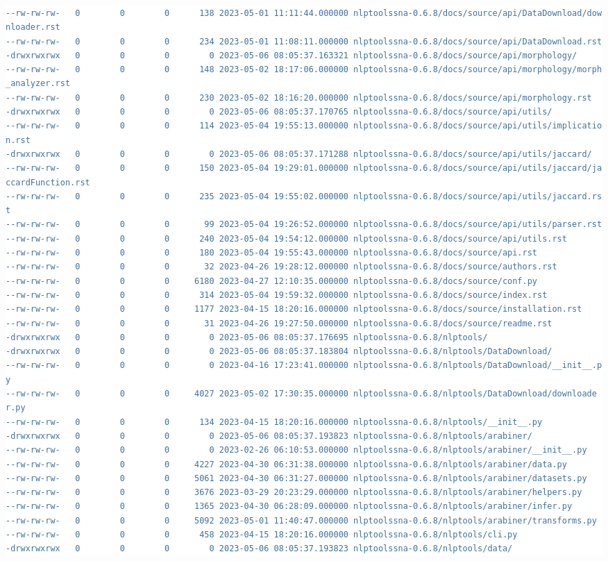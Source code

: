 ```diff
--rw-rw-rw-   0        0        0      138 2023-05-01 11:11:44.000000 nlptoolssna-0.6.8/docs/source/api/DataDownload/downloader.rst
--rw-rw-rw-   0        0        0      234 2023-05-01 11:08:11.000000 nlptoolssna-0.6.8/docs/source/api/DataDownload.rst
-drwxrwxrwx   0        0        0        0 2023-05-06 08:05:37.163321 nlptoolssna-0.6.8/docs/source/api/morphology/
--rw-rw-rw-   0        0        0      148 2023-05-02 18:17:06.000000 nlptoolssna-0.6.8/docs/source/api/morphology/morph_analyzer.rst
--rw-rw-rw-   0        0        0      230 2023-05-02 18:16:20.000000 nlptoolssna-0.6.8/docs/source/api/morphology.rst
-drwxrwxrwx   0        0        0        0 2023-05-06 08:05:37.170765 nlptoolssna-0.6.8/docs/source/api/utils/
--rw-rw-rw-   0        0        0      114 2023-05-04 19:55:13.000000 nlptoolssna-0.6.8/docs/source/api/utils/implication.rst
-drwxrwxrwx   0        0        0        0 2023-05-06 08:05:37.171288 nlptoolssna-0.6.8/docs/source/api/utils/jaccard/
--rw-rw-rw-   0        0        0      150 2023-05-04 19:29:01.000000 nlptoolssna-0.6.8/docs/source/api/utils/jaccard/jaccardFunction.rst
--rw-rw-rw-   0        0        0      235 2023-05-04 19:55:02.000000 nlptoolssna-0.6.8/docs/source/api/utils/jaccard.rst
--rw-rw-rw-   0        0        0       99 2023-05-04 19:26:52.000000 nlptoolssna-0.6.8/docs/source/api/utils/parser.rst
--rw-rw-rw-   0        0        0      240 2023-05-04 19:54:12.000000 nlptoolssna-0.6.8/docs/source/api/utils.rst
--rw-rw-rw-   0        0        0      180 2023-05-04 19:55:43.000000 nlptoolssna-0.6.8/docs/source/api.rst
--rw-rw-rw-   0        0        0       32 2023-04-26 19:28:12.000000 nlptoolssna-0.6.8/docs/source/authors.rst
--rw-rw-rw-   0        0        0     6180 2023-04-27 12:10:35.000000 nlptoolssna-0.6.8/docs/source/conf.py
--rw-rw-rw-   0        0        0      314 2023-05-04 19:59:32.000000 nlptoolssna-0.6.8/docs/source/index.rst
--rw-rw-rw-   0        0        0     1177 2023-04-15 18:20:16.000000 nlptoolssna-0.6.8/docs/source/installation.rst
--rw-rw-rw-   0        0        0       31 2023-04-26 19:27:50.000000 nlptoolssna-0.6.8/docs/source/readme.rst
-drwxrwxrwx   0        0        0        0 2023-05-06 08:05:37.176695 nlptoolssna-0.6.8/nlptools/
-drwxrwxrwx   0        0        0        0 2023-05-06 08:05:37.183804 nlptoolssna-0.6.8/nlptools/DataDownload/
--rw-rw-rw-   0        0        0        0 2023-04-16 17:23:41.000000 nlptoolssna-0.6.8/nlptools/DataDownload/__init__.py
--rw-rw-rw-   0        0        0     4027 2023-05-02 17:30:35.000000 nlptoolssna-0.6.8/nlptools/DataDownload/downloader.py
--rw-rw-rw-   0        0        0      134 2023-04-15 18:20:16.000000 nlptoolssna-0.6.8/nlptools/__init__.py
-drwxrwxrwx   0        0        0        0 2023-05-06 08:05:37.193823 nlptoolssna-0.6.8/nlptools/arabiner/
--rw-rw-rw-   0        0        0        0 2023-02-26 06:10:53.000000 nlptoolssna-0.6.8/nlptools/arabiner/__init__.py
--rw-rw-rw-   0        0        0     4227 2023-04-30 06:31:38.000000 nlptoolssna-0.6.8/nlptools/arabiner/data.py
--rw-rw-rw-   0        0        0     5061 2023-04-30 06:31:27.000000 nlptoolssna-0.6.8/nlptools/arabiner/datasets.py
--rw-rw-rw-   0        0        0     3676 2023-03-29 20:23:29.000000 nlptoolssna-0.6.8/nlptools/arabiner/helpers.py
--rw-rw-rw-   0        0        0     1365 2023-04-30 06:28:09.000000 nlptoolssna-0.6.8/nlptools/arabiner/infer.py
--rw-rw-rw-   0        0        0     5092 2023-05-01 11:40:47.000000 nlptoolssna-0.6.8/nlptools/arabiner/transforms.py
--rw-rw-rw-   0        0        0      458 2023-04-15 18:20:16.000000 nlptoolssna-0.6.8/nlptools/cli.py
-drwxrwxrwx   0        0        0        0 2023-05-06 08:05:37.193823 nlptoolssna-0.6.8/nlptools/data/
```